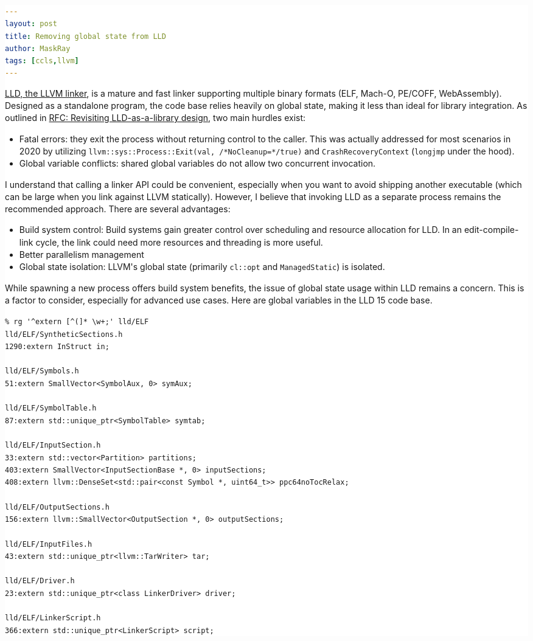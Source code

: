 ```yaml
---
layout: post
title: Removing global state from LLD
author: MaskRay
tags: [ccls,llvm]
---
```


[LLD, the LLVM linker](https://lld.llvm.org/), is a mature and fast linker supporting multiple binary formats (ELF, Mach-O, PE/COFF, WebAssembly).
Designed as a standalone program, the code base relies heavily on global state, making it less than ideal for library integration.
As outlined in [RFC: Revisiting LLD-as-a-library design](https://discourse.llvm.org/t/rfc-revisiting-lld-as-a-library-design/58445), two main hurdles exist:

* Fatal errors: they exit the process without returning control to the caller. This was actually addressed for most scenarios in 2020 by utilizing `llvm::sys::Process::Exit(val, /*NoCleanup=*/true)` and `CrashRecoveryContext` (`longjmp` under the hood).
* Global variable conflicts: shared global variables do not allow two concurrent invocation.

I understand that calling a linker API could be convenient, especially when you want to avoid shipping another executable (which can be large when you link against LLVM statically).
However, I believe that invoking LLD as a separate process remains the recommended approach. There are several advantages:

* Build system control: Build systems gain greater control over scheduling and resource allocation for LLD. In an edit-compile-link cycle, the link could need more resources and threading is more useful.
* Better parallelism management
* Global state isolation: LLVM's global state (primarily `cl::opt` and `ManagedStatic`) is isolated.



While spawning a new process offers build system benefits, the issue of global state usage within LLD remains a concern.
This is a factor to consider, especially for advanced use cases. Here are global variables in the LLD 15 code base.

```
% rg '^extern [^(]* \w+;' lld/ELF
lld/ELF/SyntheticSections.h
1290:extern InStruct in;

lld/ELF/Symbols.h
51:extern SmallVector<SymbolAux, 0> symAux;

lld/ELF/SymbolTable.h
87:extern std::unique_ptr<SymbolTable> symtab;

lld/ELF/InputSection.h
33:extern std::vector<Partition> partitions;
403:extern SmallVector<InputSectionBase *, 0> inputSections;
408:extern llvm::DenseSet<std::pair<const Symbol *, uint64_t>> ppc64noTocRelax;

lld/ELF/OutputSections.h
156:extern llvm::SmallVector<OutputSection *, 0> outputSections;

lld/ELF/InputFiles.h
43:extern std::unique_ptr<llvm::TarWriter> tar;

lld/ELF/Driver.h
23:extern std::unique_ptr<class LinkerDriver> driver;

lld/ELF/LinkerScript.h
366:extern std::unique_ptr<LinkerScript> script;
```